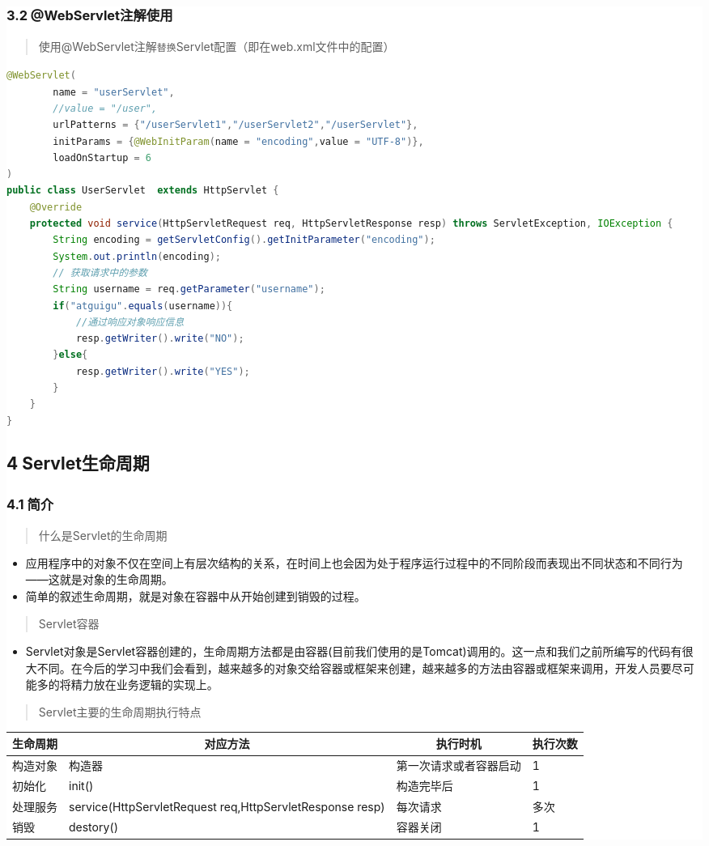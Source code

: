 ### 3.2 @WebServlet注解使用

> 使用@WebServlet注解`替换`Servlet配置（即在web.xml文件中的配置）

``` java
@WebServlet(
        name = "userServlet",
        //value = "/user",
        urlPatterns = {"/userServlet1","/userServlet2","/userServlet"},
        initParams = {@WebInitParam(name = "encoding",value = "UTF-8")},
        loadOnStartup = 6
)
public class UserServlet  extends HttpServlet {
    @Override
    protected void service(HttpServletRequest req, HttpServletResponse resp) throws ServletException, IOException {
        String encoding = getServletConfig().getInitParameter("encoding");
        System.out.println(encoding);
        // 获取请求中的参数
        String username = req.getParameter("username");
        if("atguigu".equals(username)){
            //通过响应对象响应信息
            resp.getWriter().write("NO");
        }else{
            resp.getWriter().write("YES");
        }
    }
}
```
## 4 Servlet生命周期

### 4.1 简介

> 什么是Servlet的生命周期

-   应用程序中的对象不仅在空间上有层次结构的关系，在时间上也会因为处于程序运行过程中的不同阶段而表现出不同状态和不同行为——这就是对象的生命周期。
-   简单的叙述生命周期，就是对象在容器中从开始创建到销毁的过程。

> Servlet容器

+ Servlet对象是Servlet容器创建的，生命周期方法都是由容器(目前我们使用的是Tomcat)调用的。这一点和我们之前所编写的代码有很大不同。在今后的学习中我们会看到，越来越多的对象交给容器或框架来创建，越来越多的方法由容器或框架来调用，开发人员要尽可能多的将精力放在业务逻辑的实现上。

> Servlet主要的生命周期执行特点

| 生命周期 | 对应方法                                                 | 执行时机               | 执行次数 |
| -------- | -------------------------------------------------------- | ---------------------- | -------- |
| 构造对象 | 构造器                                                   | 第一次请求或者容器启动 | 1        |
| 初始化   | init()                                                   | 构造完毕后             | 1        |
| 处理服务 | service(HttpServletRequest req,HttpServletResponse resp) | 每次请求               | 多次     |
| 销毁     | destory()                                                | 容器关闭               | 1        |
